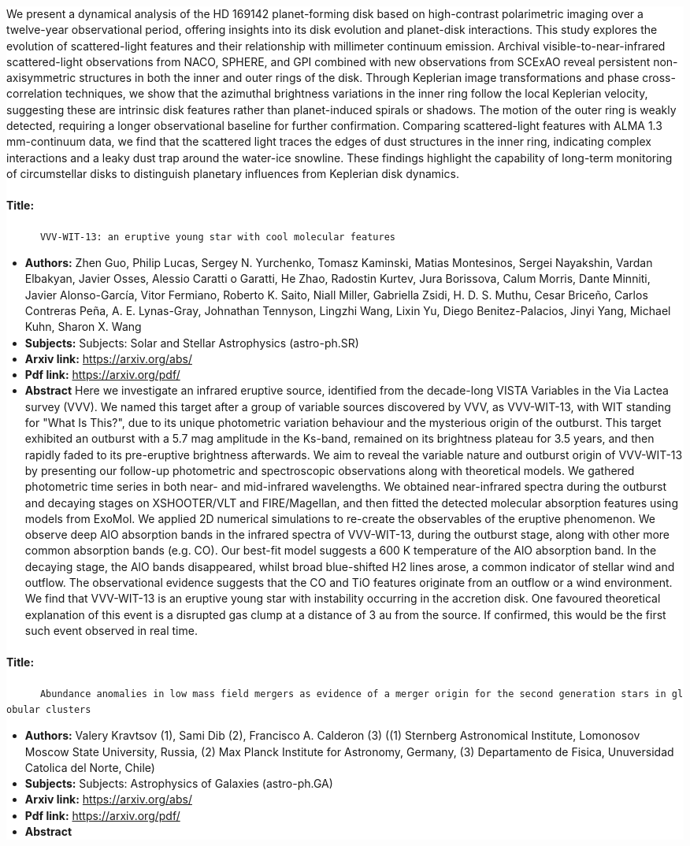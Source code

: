  We present a dynamical analysis of the HD 169142 planet-forming disk based on high-contrast polarimetric imaging over a twelve-year observational period, offering insights into its disk evolution and planet-disk interactions. This study explores the evolution of scattered-light features and their relationship with millimeter continuum emission. Archival visible-to-near-infrared scattered-light observations from NACO, SPHERE, and GPI combined with new observations from SCExAO reveal persistent non-axisymmetric structures in both the inner and outer rings of the disk. Through Keplerian image transformations and phase cross-correlation techniques, we show that the azimuthal brightness variations in the inner ring follow the local Keplerian velocity, suggesting these are intrinsic disk features rather than planet-induced spirals or shadows. The motion of the outer ring is weakly detected, requiring a longer observational baseline for further confirmation. Comparing scattered-light features with ALMA 1.3 mm-continuum data, we find that the scattered light traces the edges of dust structures in the inner ring, indicating complex interactions and a leaky dust trap around the water-ice snowline. These findings highlight the capability of long-term monitoring of circumstellar disks to distinguish planetary influences from Keplerian disk dynamics.
#### Title:
          VVV-WIT-13: an eruptive young star with cool molecular features
 - **Authors:** Zhen Guo, Philip Lucas, Sergey N. Yurchenko, Tomasz Kaminski, Matias Montesinos, Sergei Nayakshin, Vardan Elbakyan, Javier Osses, Alessio Caratti o Garatti, He Zhao, Radostin Kurtev, Jura Borissova, Calum Morris, Dante Minniti, Javier Alonso-García, Vitor Fermiano, Roberto K. Saito, Niall Miller, Gabriella Zsidi, H. D. S. Muthu, Cesar Briceño, Carlos Contreras Peña, A. E. Lynas-Gray, Johnathan Tennyson, Lingzhi Wang, Lixin Yu, Diego Benitez-Palacios, Jinyi Yang, Michael Kuhn, Sharon X. Wang
 - **Subjects:** Subjects:
Solar and Stellar Astrophysics (astro-ph.SR)
 - **Arxiv link:** https://arxiv.org/abs/
 - **Pdf link:** https://arxiv.org/pdf/
 - **Abstract**
 Here we investigate an infrared eruptive source, identified from the decade-long VISTA Variables in the Via Lactea survey (VVV). We named this target after a group of variable sources discovered by VVV, as VVV-WIT-13, with WIT standing for "What Is This?", due to its unique photometric variation behaviour and the mysterious origin of the outburst. This target exhibited an outburst with a 5.7 mag amplitude in the Ks-band, remained on its brightness plateau for 3.5 years, and then rapidly faded to its pre-eruptive brightness afterwards. We aim to reveal the variable nature and outburst origin of VVV-WIT-13 by presenting our follow-up photometric and spectroscopic observations along with theoretical models. We gathered photometric time series in both near- and mid-infrared wavelengths. We obtained near-infrared spectra during the outburst and decaying stages on XSHOOTER/VLT and FIRE/Magellan, and then fitted the detected molecular absorption features using models from ExoMol. We applied 2D numerical simulations to re-create the observables of the eruptive phenomenon. We observe deep AlO absorption bands in the infrared spectra of VVV-WIT-13, during the outburst stage, along with other more common absorption bands (e.g. CO). Our best-fit model suggests a 600 K temperature of the AlO absorption band. In the decaying stage, the AlO bands disappeared, whilst broad blue-shifted H2 lines arose, a common indicator of stellar wind and outflow. The observational evidence suggests that the CO and TiO features originate from an outflow or a wind environment. We find that VVV-WIT-13 is an eruptive young star with instability occurring in the accretion disk. One favoured theoretical explanation of this event is a disrupted gas clump at a distance of 3 au from the source. If confirmed, this would be the first such event observed in real time.
#### Title:
          Abundance anomalies in low mass field mergers as evidence of a merger origin for the second generation stars in globular clusters
 - **Authors:** Valery Kravtsov (1), Sami Dib (2), Francisco A. Calderon (3) ((1) Sternberg Astronomical Institute, Lomonosov Moscow State University, Russia, (2) Max Planck Institute for Astronomy, Germany, (3) Departamento de Fisica, Unuversidad Catolica del Norte, Chile)
 - **Subjects:** Subjects:
Astrophysics of Galaxies (astro-ph.GA)
 - **Arxiv link:** https://arxiv.org/abs/
 - **Pdf link:** https://arxiv.org/pdf/
 - **Abstract**